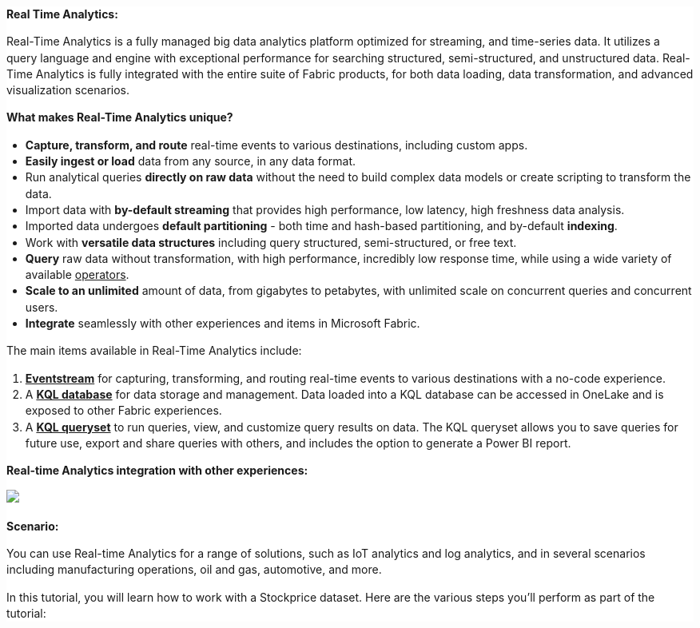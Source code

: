 **Real Time Analytics:**

Real-Time Analytics is a fully managed big data analytics platform optimized for streaming, and time-series data. It utilizes a query language and engine with exceptional performance for searching structured, semi-structured, and unstructured data. Real-Time Analytics is fully integrated with the entire suite of Fabric products, for both data loading, data transformation, and advanced visualization scenarios.


**What makes Real-Time Analytics unique?**

- **Capture, transform, and route** real-time events to various destinations, including custom apps.
- **Easily ingest or load** data from any source, in any data format.
- Run analytical queries **directly on raw data** without the need to build complex data models or create scripting to transform the data.
- Import data with **by-default streaming** that provides high performance, low latency, high freshness data analysis.
- Imported data undergoes **default partitioning** - both time and hash-based partitioning, and by-default **indexing**.
- Work with **versatile data structures** including query structured, semi-structured, or free text.
- **Query** raw data without transformation, with high performance, incredibly low response time, while using a wide variety of available [operators](https://learn.microsoft.com/en-us/azure/data-explorer/kusto/query/index?context=/fabric/context/context).
- **Scale to an unlimited** amount of data, from gigabytes to petabytes, with unlimited scale on concurrent queries and concurrent users.
- **Integrate** seamlessly with other experiences and items in Microsoft Fabric.

The main items available in Real-Time Analytics include:

1) [**Eventstream**](https://learn.microsoft.com/en-us/fabric/real-time-analytics/event-streams/overview) for capturing, transforming, and routing real-time events to various destinations with a no-code experience.
1) A [**KQL database**](https://learn.microsoft.com/en-us/fabric/real-time-analytics/create-database) for data storage and management. Data loaded into a KQL database can be accessed in OneLake and is exposed to other Fabric experiences.
1) A [**KQL queryset**](https://learn.microsoft.com/en-us/fabric/real-time-analytics/kusto-query-set) to run queries, view, and customize query results on data. The KQL queryset allows you to save queries for future use, export and share queries with others, and includes the option to generate a Power BI report.


**Real-time Analytics integration with other experiences:**

![](Aspose.Words.7da1746c-ecaf-4916-9e4f-5cfefac41f0b.003.png)



**Scenario:**

You can use Real-time Analytics for a range of solutions, such as IoT analytics and log analytics, and in several scenarios including manufacturing operations, oil and gas, automotive, and more. 

In this tutorial, you will learn how to work with a Stockprice dataset. Here are the various steps you’ll perform as part of the tutorial: 
